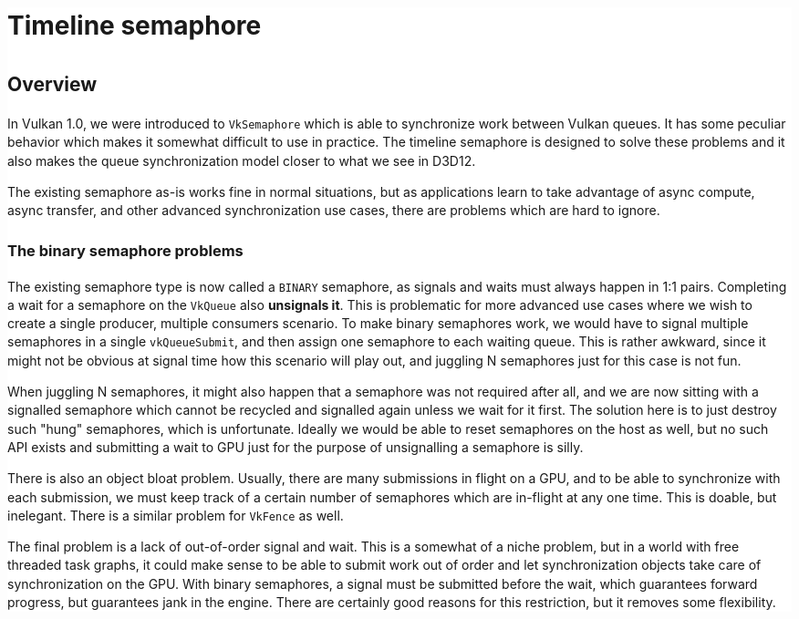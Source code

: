 

# Timeline semaphore

## Overview

In Vulkan 1.0, we were introduced to `VkSemaphore` which is able to synchronize work between Vulkan queues.
It has some peculiar behavior which makes it somewhat difficult to use in practice.
The timeline semaphore is designed to solve these problems and it also makes the queue synchronization model closer
to what we see in D3D12.

The existing semaphore as-is works fine in normal situations,
but as applications learn to take advantage of async compute, async transfer,
and other advanced synchronization use cases, there are problems which are hard to ignore.

### The binary semaphore problems

The existing semaphore type is now called a `BINARY` semaphore, as signals and waits must always happen in 1:1 pairs.
Completing a wait for a semaphore on the `VkQueue` also **unsignals it**.
This is problematic for more advanced use cases where we wish to create a single producer, multiple consumers scenario.
To make binary semaphores work, we would have to signal multiple semaphores in a single `vkQueueSubmit`,
and then assign one semaphore to each waiting queue. This is rather awkward, since it might not be obvious at signal time
how this scenario will play out, and juggling N semaphores just for this case is not fun.

When juggling N semaphores, it might also happen that a semaphore was not required after all, and we are now sitting with a
signalled semaphore which cannot be recycled and signalled again unless we wait for it first.
The solution here is to just destroy such "hung" semaphores, which is unfortunate. Ideally we would be able
to reset semaphores on the host as well,
but no such API exists and submitting a wait to GPU just for the purpose of unsignalling a semaphore is silly.

There is also an object bloat problem. Usually, there are many submissions in flight on a GPU,
and to be able to synchronize with each submission, we must keep track of a certain number of semaphores
which are in-flight at any one time. This is doable, but inelegant. There is a similar problem for `VkFence` as well.

The final problem is a lack of out-of-order signal and wait. This is a somewhat of a niche problem,
but in a world with free threaded task graphs, it could make sense to be able to submit work out of order and let synchronization objects
take care of synchronization on the GPU. With binary semaphores, a signal must be submitted before the wait, which
guarantees forward progress, but guarantees jank in the engine.
There are certainly good reasons for this restriction, but it removes some flexibility.
